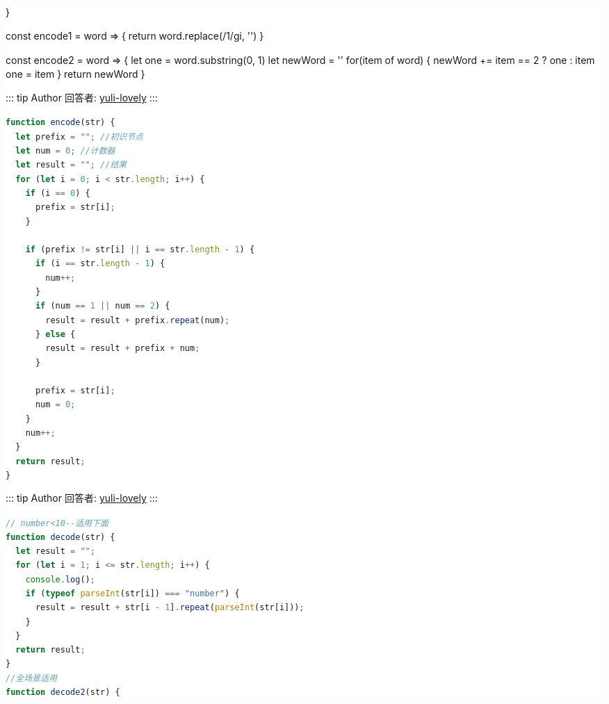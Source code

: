 }

const encode1 = word => {
return word.replace(/1/gi, '')
}

const encode2 = word => {
let one = word.substring(0, 1)
let newWord = ''
for(item of word) {
newWord += item == 2 ? one : item
one = item
}
return newWord
}

::: tip Author
回答者: [yuli-lovely](https://github.com/yuli-lovely)
:::

```js
function encode(str) {
  let prefix = ""; //初识节点
  let num = 0; //计数器
  let result = ""; //结果
  for (let i = 0; i < str.length; i++) {
    if (i == 0) {
      prefix = str[i];
    }

    if (prefix != str[i] || i == str.length - 1) {
      if (i == str.length - 1) {
        num++;
      }
      if (num == 1 || num == 2) {
        result = result + prefix.repeat(num);
      } else {
        result = result + prefix + num;
      }

      prefix = str[i];
      num = 0;
    }
    num++;
  }
  return result;
}
```

::: tip Author
回答者: [yuli-lovely](https://github.com/yuli-lovely)
:::

```js
// number<10--适用下面
function decode(str) {
  let result = "";
  for (let i = 1; i <= str.length; i++) {
    console.log();
    if (typeof parseInt(str[i]) === "number") {
      result = result + str[i - 1].repeat(parseInt(str[i]));
    }
  }
  return result;
}
//全场景适用
function decode2(str) {
```